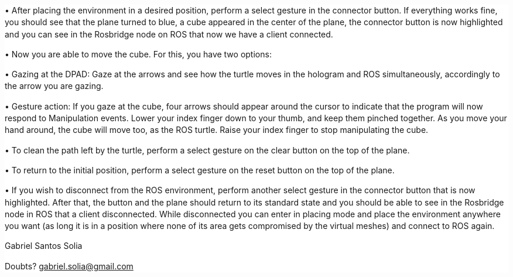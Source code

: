 •	After placing the environment in a desired position, perform a select gesture in the connector button. If everything works fine, you should see that the plane turned to blue, a cube appeared in the center of the plane, the connector button is now highlighted and you can see in the Rosbridge node on ROS that now we have a client connected.

•	Now you are able to move the cube. For this, you have two options:

•	Gazing at the DPAD: Gaze at the arrows and see how the turtle moves in the hologram and ROS simultaneously, accordingly to the arrow you are gazing.

•	Gesture action:  If you gaze at the cube, four arrows should appear around the cursor to indicate that the program will now respond to Manipulation events. Lower your index finger down to your thumb, and keep them pinched together. As you move your hand around, the cube will move too, as the ROS turtle. Raise your index finger to stop manipulating the cube.

•	To clean the path left by the turtle, perform a select gesture on the clear button on the top of the plane.

•	To return to the initial position, perform a select gesture on the reset button on the top of the plane.

•	If you wish to disconnect from the ROS environment, perform another select gesture in the connector button that is now highlighted. After that, the button and the plane should return to its standard state and you should be able to see in the Rosbridge node in ROS that a client disconnected. While disconnected you can enter in placing mode and place the environment anywhere you want (as long it is in a position where none of its area gets compromised by the virtual meshes) and connect to ROS again.

Gabriel Santos Solia

Doubts? gabriel.solia@gmail.com
